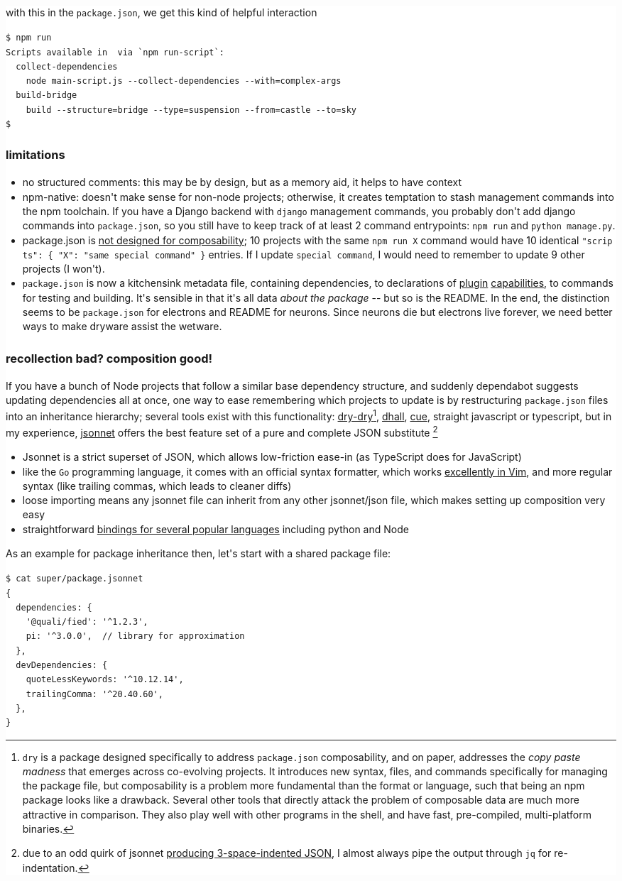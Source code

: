 with this in the `package.json`, we get this kind of helpful interaction

```
$ npm run
Scripts available in  via `npm run-script`:
  collect-dependencies
    node main-script.js --collect-dependencies --with=complex-args
  build-bridge
    build --structure=bridge --type=suspension --from=castle --to=sky
$
```

### limitations
- no structured comments: this may be by design, but as a memory aid, it helps to have context
- npm-native: doesn't make sense for non-node projects; otherwise, it creates temptation to stash management commands into the npm toolchain. If you have a Django backend with `django` management commands, you probably don't add django commands into `package.json`, so you still have to keep track of at least 2 command entrypoints: `npm run` and `python manage.py`.
- package.json is [not designed for composability](https://github.com/npm/npm/issues/8112#issuecomment-192489694); 10 projects with the same `npm run X` command would have 10 identical `"scripts": { "X": "same special command" }` entries. If I update `special command`, I would need to remember to update 9 other projects (I won't).
- `package.json` is now a kitchensink metadata file, containing dependencies, to declarations of [plugin](https://code.visualstudio.com/api/references/extension-manifest) [capabilities](https://flight-manual.atom.io/hacking-atom/sections/package-word-count/), to commands for testing and building. It's sensible in that it's all data _about the package_ -- but so is the README. In the end, the distinction seems to be `package.json` for electrons and README for neurons. Since neurons die but electrons live forever, we need better ways to make dryware assist the wetware.

### recollection bad? composition good!

If you have a bunch of Node projects that follow a similar base dependency structure, and suddenly dependabot suggests updating dependencies all at once, one way to ease remembering which projects to update is by restructuring `package.json` files into an inheritance hierarchy; several tools exist with this functionality: [dry-dry](https://github.com/Cosium/dry-dry)[^why-not-dry-dry], [dhall](https://dhall-lang.org/), [cue](https://github.com/cue-lang/cue), straight javascript or typescript, but in my experience, [jsonnet](https://jsonnet.org/) offers the best feature set of a pure and complete JSON substitute [^jsonnet-quirks]

[^why-not-dry-dry]: `dry` is a package designed specifically to address `package.json` composability, and on paper, addresses the _copy paste madness_ that emerges across co-evolving projects. It introduces new syntax, files, and commands specifically for managing the package file, but composability is a problem more fundamental than the format or language, such that being an npm package looks like a drawback. Several other tools that directly attack the problem of composable data are much more attractive in comparison. They also play well with other programs in the shell, and have fast, pre-compiled, multi-platform binaries.

- Jsonnet is a strict superset of JSON, which allows low-friction ease-in (as TypeScript does for JavaScript)
- like the `Go` programming language, it comes with an official syntax formatter, which works [excellently in Vim](https://github.com/google/vim-jsonnet), and more regular syntax (like trailing commas, which leads to cleaner diffs)
- loose importing means any jsonnet file can inherit from any other jsonnet/json file, which makes setting up composition very easy
- straightforward [bindings for several popular languages](https://jsonnet.org/ref/bindings.html) including python and Node

As an example for package inheritance then, let's start with a shared package file:

```
$ cat super/package.jsonnet
{
  dependencies: {
    '@quali/fied': '^1.2.3',
    pi: '^3.0.0',  // library for approximation
  },
  devDependencies: {
    quoteLessKeywords: '^10.12.14',
    trailingComma: '^20.40.60',
  },
}

```


[^find-command]: there are useful suggestions using `find` like in [this discussion](https://stackoverflow.com/a/16086041), but often I am not even sure if it was a file I edited, visited, or a website, or email, or.
[^doctor-command-readability]: I have to admit, `brew doctor` rolls off the tongue better than `brew nurse`. But still, no coat for you.
[^aws-cli-subcommands]: interestingly, getting this number was not as straightforward as I expected, because `aws help` [prints funny stuff](https://github.com/aws/aws-cli/issues/5455). So ultimately, this is what I ended up with:
[^shell-recording-tools]: [script](https://man7.org/linux/man-pages/man1/script.1.html) might be the most prevalent tool on bare machines, and there are more sophisticated tools like [asciinema](https://asciinema.org/), but I have not found them to be the most suitable for self reminders:
[^other-problems-with-rr]: other problems with using a command-capture wrapper function:
[^multi-kernel-solutions]: multi-kernel solutions like [SoS](https://vatlab.github.io/sos-docs/), [polynote](https://polynote.org), and [beakerx](https://github.com/twosigma/beakerx) remind me of the Emacs situation: powerful but niche tooling. For that matter, Org babel supports at least [30 languages](https://orgmode.org/worg/org-contrib/babel/languages/index.html)
[^ipython-jupyter-incompatibility]: I believe Jupyter Lab is the de-facto solution for ipynb files these days, but since I built a [repeatable workflow](https://github.com/whacked/demodemodemodemo/blob/master/jupyter-notebook-sandbox-with-extensions/default.nix) around several plugins, which were unavailable (incompatible) with early Jupyter, I have been dragging my feet. Years ago, you had to choose between either having `ipython-contrib` extensions (use IPython) or other features like draw.io support (use Jupyter).
[^bash-kernel-ssh]: using `bash_kernel` on a remote host requires overriding `PS1`: `ssh target-hostname -t 'PS1="[PEXPECT_PROMPT>" bash --norc --noprofile'`
[^multi-outputs-plugin]: see [this plugin](https://github.com/NII-cloud-operation/Jupyter-multi_outputs) and [my modifications](https://github.com/whacked/Jupyter-multi_outputs) for a solution
[^joe-armstrong-grunt]: Armstrong [did](https://www.youtube.com/watch?v=lKXe3HUG2l4) figure out how to use [Grunt](https://gruntjs.com/), although replies to his tweet would suggest [gulp](https://gulpjs.com/) is a better tool. I got those programs to work with their guides on the first try, so take that, Joe Armstrong! But after many weeks and 57 new Node versions, I don't remember how to grunt or gulp anymore, but I can probably make (out of the box).
[^jsonnet-quirks]: due to an odd quirk of jsonnet [producing 3-space-indented JSON](https://github.com/google/jsonnet/issues/547), I almost always pipe the output through `jq` for re-indentation.
[^nix-alternatives]: [Guix](https://guix.gnu.org/) comes up, but Nix has far more packages. [Spack](https://spack.io/) is also very interesting but I found Nix better for system-level integration, plus it has far more packages. Also, `ripgrep` recognizes the `.nix` filetype out of the box
[^package-language]: to be fair, this is an artifact of being a package language, and [according to repology.org](https://repology.org/repositories/statistics), `nix_unstable` currently has over 60k packages, the highest of all repositories tracked
[^high-leverage-tools]: what else is there? smartphones? POSIX pipes? programming languages? spreadsheets?
[^help-endpoint]: `schema-server` uses a [data-as-routes](https://github.com/metosin/reitit) library for routing, so we create the help route by [creating a route handler with the routes mapping](https://github.com/whacked/demodemodemodemo/blob/e635dec2de9dd5f5279798129b375f73dd7e215f/schema-server/src/schema_server/server.cljs#L120) and adding that back into the routes. In `flask`, this can be achieved using `url_map` for a specific app